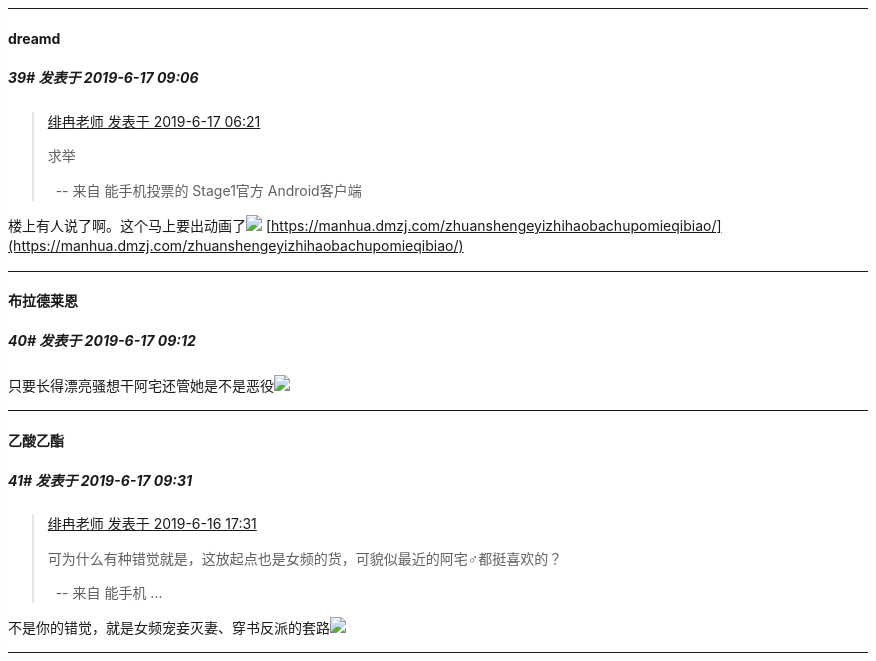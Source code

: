 

*****

####  dreamd  
##### 39#       发表于 2019-6-17 09:06



<blockquote><a href="httphttps://bbs.saraba1st.com/2b/forum.php?mod=redirect&amp;goto=findpost&amp;pid=44157287&amp;ptid=1839922" target="_blank">绯冉老师 发表于 2019-6-17 06:21</a>

求举


  -- 来自 能手机投票的 Stage1官方 Android客户端</blockquote>
楼上有人说了啊。这个马上要出动画了<img src="https://static.saraba1st.com/image/smiley/face2017/060.png" referrerpolicy="no-referrer">
[https://manhua.dmzj.com/zhuanshengeyizhihaobachupomieqibiao/](https://manhua.dmzj.com/zhuanshengeyizhihaobachupomieqibiao/)







*****

####  布拉德莱恩  
##### 40#       发表于 2019-6-17 09:12




只要长得漂亮骚想干阿宅还管她是不是恶役<img src="https://static.saraba1st.com/image/smiley/face2017/067.png" referrerpolicy="no-referrer">







*****

####  乙酸乙酯  
##### 41#       发表于 2019-6-17 09:31



<blockquote><a href="httphttps://bbs.saraba1st.com/2b/forum.php?mod=redirect&amp;goto=findpost&amp;pid=44151891&amp;ptid=1839922" target="_blank">绯冉老师 发表于 2019-6-16 17:31</a>

可为什么有种错觉就是，这放起点也是女频的货，可貌似最近的阿宅♂都挺喜欢的？


  -- 来自 能手机 ...</blockquote>
不是你的错觉，就是女频宠妾灭妻、穿书反派的套路<img src="https://static.saraba1st.com/image/smiley/face2017/125.png" referrerpolicy="no-referrer">







*****
